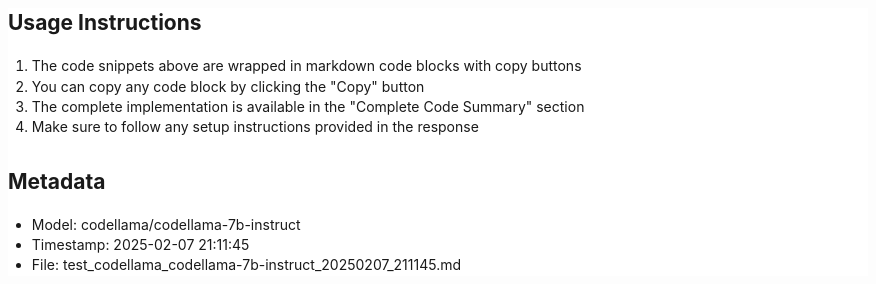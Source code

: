 ```python

```
</div>

## Usage Instructions
1. The code snippets above are wrapped in markdown code blocks with copy buttons
2. You can copy any code block by clicking the "Copy" button
3. The complete implementation is available in the "Complete Code Summary" section
4. Make sure to follow any setup instructions provided in the response

## Metadata
- Model: codellama/codellama-7b-instruct
- Timestamp: 2025-02-07 21:11:45
- File: test_codellama_codellama-7b-instruct_20250207_211145.md
